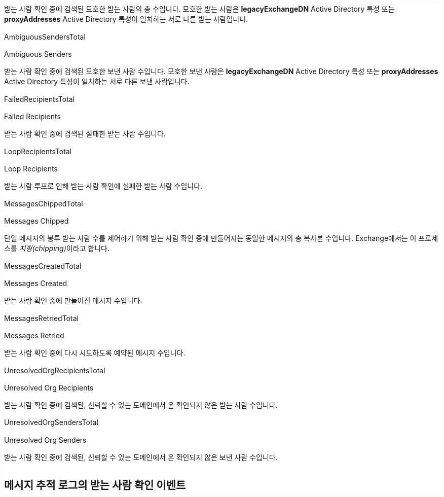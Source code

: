 <td><p>받는 사람 확인 중에 검색된 모호한 받는 사람의 총 수입니다. 모호한 받는 사람은 <strong>legacyExchangeDN</strong> Active Directory 특성 또는 <strong>proxyAddresses</strong> Active Directory 특성이 일치하는 서로 다른 받는 사람입니다.</p></td>
</tr>
<tr class="even">
<td><p>AmbiguousSendersTotal</p></td>
<td><p>Ambiguous Senders</p></td>
<td><p>받는 사람 확인 중에 검색된 모호한 보낸 사람 수입니다. 모호한 보낸 사람은 <strong>legacyExchangeDN</strong> Active Directory 특성 또는 <strong>proxyAddresses</strong> Active Directory 특성이 일치하는 서로 다른 보낸 사람입니다.</p></td>
</tr>
<tr class="odd">
<td><p>FailedRecipientsTotal</p></td>
<td><p>Failed Recipients</p></td>
<td><p>받는 사람 확인 중에 검색된 실패한 받는 사람 수입니다.</p></td>
</tr>
<tr class="even">
<td><p>LoopRecipientsTotal</p></td>
<td><p>Loop Recipients</p></td>
<td><p>받는 사람 루프로 인해 받는 사람 확인에 실패한 받는 사람 수입니다.</p></td>
</tr>
<tr class="odd">
<td><p>MessagesChippedTotal</p></td>
<td><p>Messages Chipped</p></td>
<td><p>단일 메시지의 봉투 받는 사람 수를 제어하기 위해 받는 사람 확인 중에 만들어지는 동일한 메시지의 총 복사본 수입니다. Exchange에서는 이 프로세스를 <em>치핑(chipping)</em>이라고 합니다.</p></td>
</tr>
<tr class="even">
<td><p>MessagesCreatedTotal</p></td>
<td><p>Messages Created</p></td>
<td><p>받는 사람 확인 중에 만들어진 메시지 수입니다.</p></td>
</tr>
<tr class="odd">
<td><p>MessagesRetriedTotal</p></td>
<td><p>Messages Retried</p></td>
<td><p>받는 사람 확인 중에 다시 시도하도록 예약된 메시지 수입니다.</p></td>
</tr>
<tr class="even">
<td><p>UnresolvedOrgRecipientsTotal</p></td>
<td><p>Unresolved Org Recipients</p></td>
<td><p>받는 사람 확인 중에 검색된, 신뢰할 수 있는 도메인에서 온 확인되지 않은 받는 사람 수입니다.</p></td>
</tr>
<tr class="odd">
<td><p>UnresolvedOrgSendersTotal</p></td>
<td><p>Unresolved Org Senders</p></td>
<td><p>받는 사람 확인 중에 검색된, 신뢰할 수 있는 도메인에서 온 확인되지 않은 보낸 사람 수입니다.</p></td>
</tr>
</tbody>
</table>


## 메시지 추적 로그의 받는 사람 확인 이벤트
